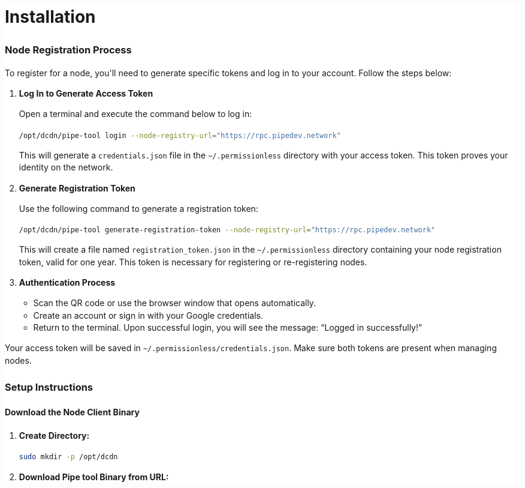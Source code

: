 # Installation

### Node Registration Process <a href="#node-registration-process" id="node-registration-process"></a>

To register for a node, you'll need to generate specific tokens and log in to your account. Follow the steps below:

1.  **Log In to Generate Access Token**

    Open a terminal and execute the command below to log in:



    ```bash
    /opt/dcdn/pipe-tool login --node-registry-url="https://rpc.pipedev.network"
    ```

    This will generate a `credentials.json` file in the `~/.permissionless` directory with your access token. This token proves your identity on the network.
2.  **Generate Registration Token**

    Use the following command to generate a registration token:



    ```bash
    /opt/dcdn/pipe-tool generate-registration-token --node-registry-url="https://rpc.pipedev.network"
    ```

    This will create a file named `registration_token.json` in the `~/.permissionless` directory containing your node registration token, valid for one year. This token is necessary for registering or re-registering nodes.
3. **Authentication Process**
   * Scan the QR code or use the browser window that opens automatically.
   * Create an account or sign in with your Google credentials.
   * Return to the terminal. Upon successful login, you will see the message: “Logged in successfully!”

Your access token will be saved in `~/.permissionless/credentials.json`. Make sure both tokens are present when managing nodes.

### Setup Instructions <a href="#setup-instructions" id="setup-instructions"></a>

#### Download the Node Client Binary <a href="#download-the-node-client-binary" id="download-the-node-client-binary"></a>

1.  **Create Directory:**



    ```bash
    sudo mkdir -p /opt/dcdn
    ```
2.  **Download Pipe tool Binary from URL:**
